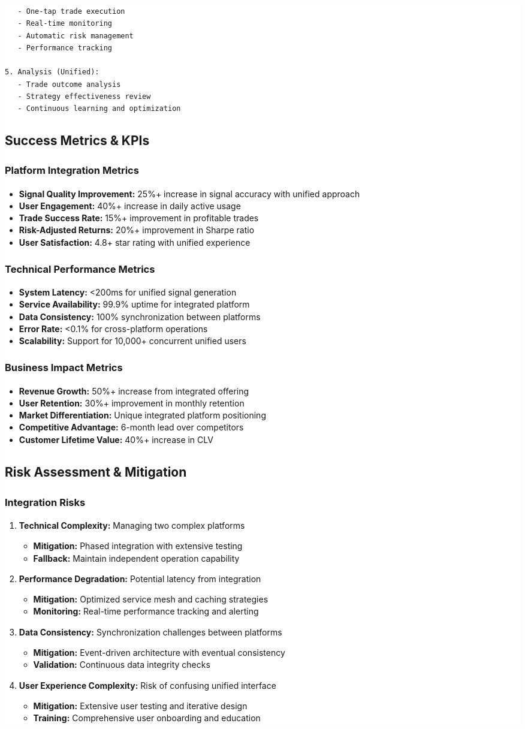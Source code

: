```
   - One-tap trade execution
   - Real-time monitoring
   - Automatic risk management
   - Performance tracking

5. Analysis (Unified):
   - Trade outcome analysis
   - Strategy effectiveness review
   - Continuous learning and optimization
```

## Success Metrics & KPIs

### Platform Integration Metrics
- **Signal Quality Improvement:** 25%+ increase in signal accuracy with unified approach
- **User Engagement:** 40%+ increase in daily active usage
- **Trade Success Rate:** 15%+ improvement in profitable trades
- **Risk-Adjusted Returns:** 20%+ improvement in Sharpe ratio
- **User Satisfaction:** 4.8+ star rating with unified experience

### Technical Performance Metrics
- **System Latency:** <200ms for unified signal generation
- **Service Availability:** 99.9% uptime for integrated platform
- **Data Consistency:** 100% synchronization between platforms
- **Error Rate:** <0.1% for cross-platform operations
- **Scalability:** Support for 10,000+ concurrent unified users

### Business Impact Metrics
- **Revenue Growth:** 50%+ increase from integrated offering
- **User Retention:** 30%+ improvement in monthly retention
- **Market Differentiation:** Unique integrated platform positioning
- **Competitive Advantage:** 6-month lead over competitors
- **Customer Lifetime Value:** 40%+ increase in CLV

## Risk Assessment & Mitigation

### Integration Risks
1. **Technical Complexity:** Managing two complex platforms
   - **Mitigation:** Phased integration with extensive testing
   - **Fallback:** Maintain independent operation capability

2. **Performance Degradation:** Potential latency from integration
   - **Mitigation:** Optimized service mesh and caching strategies
   - **Monitoring:** Real-time performance tracking and alerting

3. **Data Consistency:** Synchronization challenges between platforms
   - **Mitigation:** Event-driven architecture with eventual consistency
   - **Validation:** Continuous data integrity checks

4. **User Experience Complexity:** Risk of confusing unified interface
   - **Mitigation:** Extensive user testing and iterative design
   - **Training:** Comprehensive user onboarding and education
